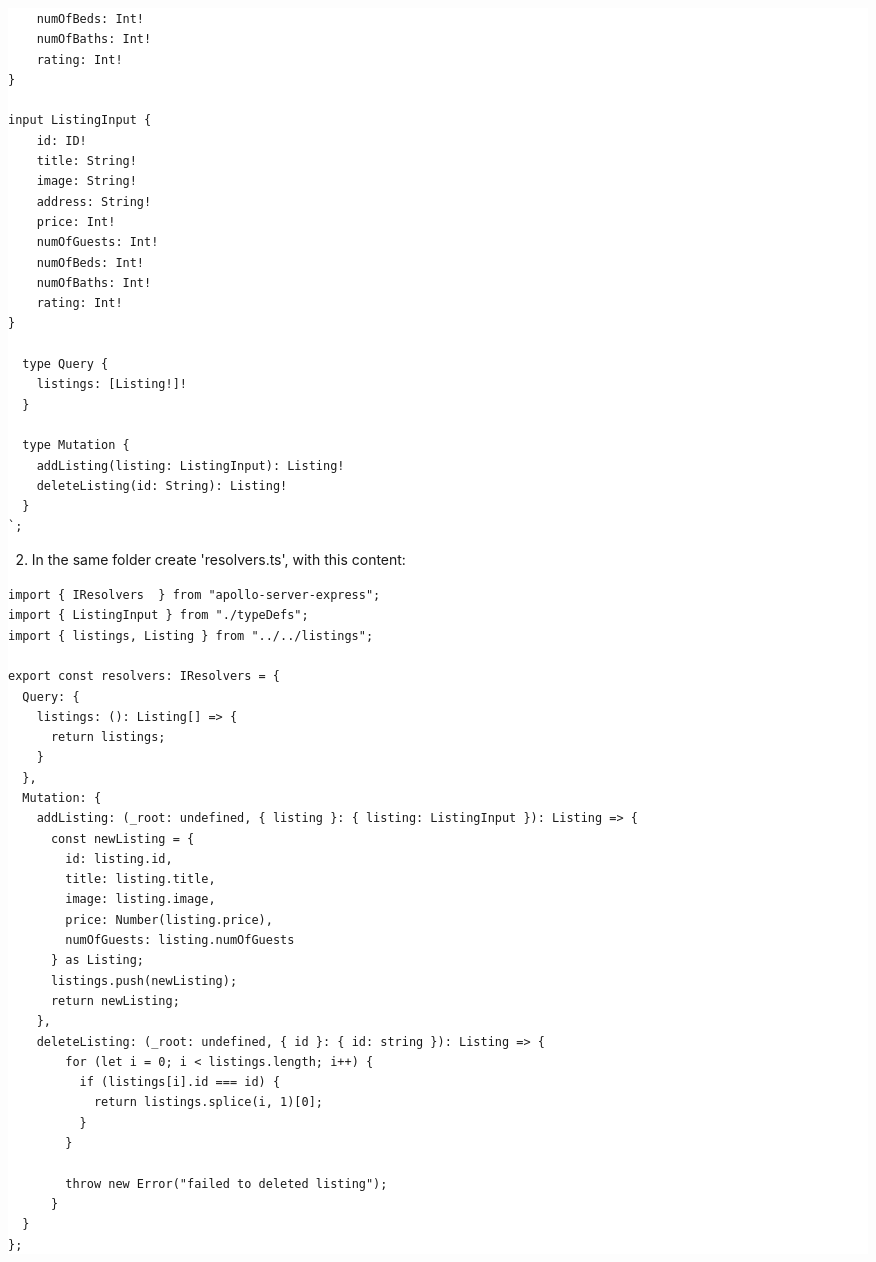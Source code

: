 ```
    numOfBeds: Int!
    numOfBaths: Int!
    rating: Int!
}
  
input ListingInput {
    id: ID!
    title: String!
    image: String!
    address: String!
    price: Int!
    numOfGuests: Int!
    numOfBeds: Int!
    numOfBaths: Int!
    rating: Int!
}

  type Query {
    listings: [Listing!]!
  }

  type Mutation {
    addListing(listing: ListingInput): Listing!
    deleteListing(id: String): Listing!
  }
`;
```
2. In the same folder create 'resolvers.ts', with this content:
```
import { IResolvers  } from "apollo-server-express";
import { ListingInput } from "./typeDefs";
import { listings, Listing } from "../../listings";

export const resolvers: IResolvers = {  
  Query: {    
    listings: (): Listing[] => {
      return listings;
    }
  },
  Mutation: {
    addListing: (_root: undefined, { listing }: { listing: ListingInput }): Listing => {        
      const newListing = {
        id: listing.id, 
        title: listing.title, 
        image: listing.image,
        price: Number(listing.price),
        numOfGuests: listing.numOfGuests            
      } as Listing;
      listings.push(newListing);
      return newListing;
    },
    deleteListing: (_root: undefined, { id }: { id: string }): Listing => {
        for (let i = 0; i < listings.length; i++) {
          if (listings[i].id === id) {
            return listings.splice(i, 1)[0];
          }
        }
    
        throw new Error("failed to deleted listing");
      }
  }
};
```